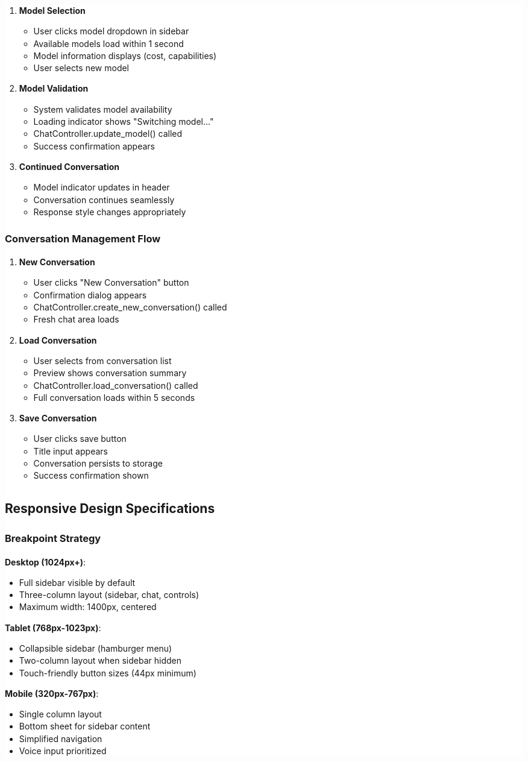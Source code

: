 1. **Model Selection**
   - User clicks model dropdown in sidebar
   - Available models load within 1 second
   - Model information displays (cost, capabilities)
   - User selects new model

2. **Model Validation**
   - System validates model availability
   - Loading indicator shows "Switching model..."
   - ChatController.update_model() called
   - Success confirmation appears

3. **Continued Conversation**
   - Model indicator updates in header
   - Conversation continues seamlessly
   - Response style changes appropriately

### Conversation Management Flow

1. **New Conversation**
   - User clicks "New Conversation" button
   - Confirmation dialog appears
   - ChatController.create_new_conversation() called
   - Fresh chat area loads

2. **Load Conversation**
   - User selects from conversation list
   - Preview shows conversation summary
   - ChatController.load_conversation() called
   - Full conversation loads within 5 seconds

3. **Save Conversation**
   - User clicks save button
   - Title input appears
   - Conversation persists to storage
   - Success confirmation shown

## Responsive Design Specifications

### Breakpoint Strategy

**Desktop (1024px+)**:
- Full sidebar visible by default
- Three-column layout (sidebar, chat, controls)
- Maximum width: 1400px, centered

**Tablet (768px-1023px)**:
- Collapsible sidebar (hamburger menu)
- Two-column layout when sidebar hidden
- Touch-friendly button sizes (44px minimum)

**Mobile (320px-767px)**:
- Single column layout
- Bottom sheet for sidebar content
- Simplified navigation
- Voice input prioritized
